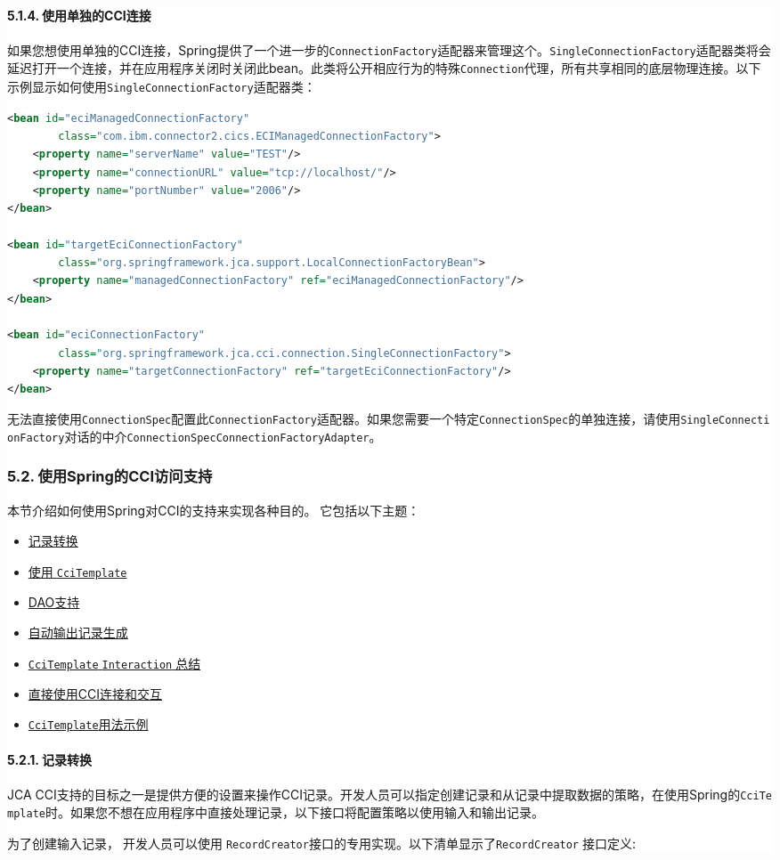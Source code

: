 <a id="cci-config-single-connection"></a>

#### [](#cci-config-single-connection)5.1.4. 使用单独的CCI连接

如果您想使用单独的CCI连接，Spring提供了一个进一步的`ConnectionFactory`适配器来管理这个。`SingleConnectionFactory`适配器类将会延迟打开一个连接，并在应用程序关闭时关闭此bean。此类将公开相应行为的特殊`Connection`代理，所有共享相同的底层物理连接。以下示例显示如何使用`SingleConnectionFactory`适配器类：

```xml
<bean id="eciManagedConnectionFactory"
        class="com.ibm.connector2.cics.ECIManagedConnectionFactory">
    <property name="serverName" value="TEST"/>
    <property name="connectionURL" value="tcp://localhost/"/>
    <property name="portNumber" value="2006"/>
</bean>

<bean id="targetEciConnectionFactory"
        class="org.springframework.jca.support.LocalConnectionFactoryBean">
    <property name="managedConnectionFactory" ref="eciManagedConnectionFactory"/>
</bean>

<bean id="eciConnectionFactory"
        class="org.springframework.jca.cci.connection.SingleConnectionFactory">
    <property name="targetConnectionFactory" ref="targetEciConnectionFactory"/>
</bean>
```

无法直接使用`ConnectionSpec`配置此`ConnectionFactory`适配器。如果您需要一个特定`ConnectionSpec`的单独连接，请使用`SingleConnectionFactory`对话的中介`ConnectionSpecConnectionFactoryAdapter`。

<a id="cci-using"></a>

### [](#cci-using)5.2. 使用Spring的CCI访问支持

本节介绍如何使用Spring对CCI的支持来实现各种目的。 它包括以下主题：

*   [记录转换](#cci-record-creator)
    
*   [使用 `CciTemplate`](#cci-using-template)
    
*   [DAO支持](#cci-using-dao)
    
*   [自动输出记录生成](#automatic-output-generation)
    
*   [`CciTemplate` `Interaction` 总结](#template-summary)
    
*   [直接使用CCI连接和交互](#cci-straight)
    
*   [`CciTemplate`用法示例](#cci-template-example)
    

<a id="cci-record-creator"></a>

#### [](#cci-record-creator)5.2.1. 记录转换

JCA CCI支持的目标之一是提供方便的设置来操作CCI记录。开发人员可以指定创建记录和从记录中提取数据的策略，在使用Spring的`CciTemplate`时。如果您不想在应用程序中直接处理记录，以下接口将配置策略以使用输入和输出记录。

为了创建输入记录， 开发人员可以使用 `RecordCreator`接口的专用实现。以下清单显示了`RecordCreator` 接口定义:
